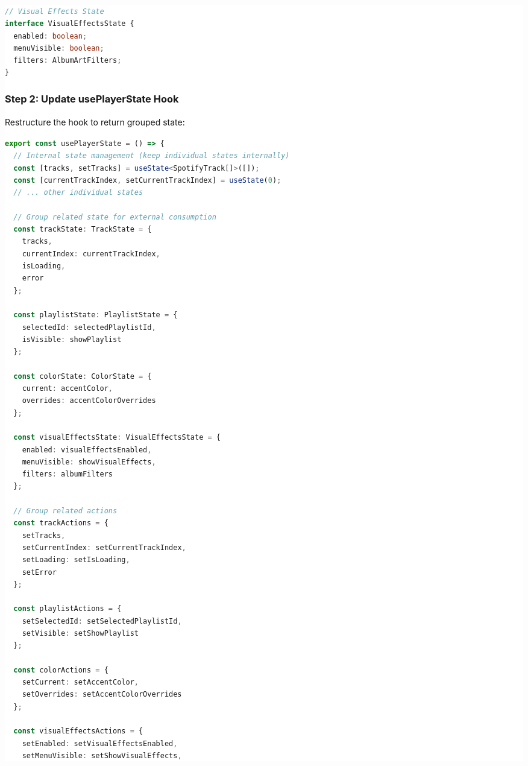 ```typescript
// Visual Effects State
interface VisualEffectsState {
  enabled: boolean;
  menuVisible: boolean;
  filters: AlbumArtFilters;
}
```

### Step 2: Update usePlayerState Hook
Restructure the hook to return grouped state:

```typescript
export const usePlayerState = () => {
  // Internal state management (keep individual states internally)
  const [tracks, setTracks] = useState<SpotifyTrack[]>([]);
  const [currentTrackIndex, setCurrentTrackIndex] = useState(0);
  // ... other individual states

  // Group related state for external consumption
  const trackState: TrackState = {
    tracks,
    currentIndex: currentTrackIndex,
    isLoading,
    error
  };

  const playlistState: PlaylistState = {
    selectedId: selectedPlaylistId,
    isVisible: showPlaylist
  };

  const colorState: ColorState = {
    current: accentColor,
    overrides: accentColorOverrides
  };

  const visualEffectsState: VisualEffectsState = {
    enabled: visualEffectsEnabled,
    menuVisible: showVisualEffects,
    filters: albumFilters
  };

  // Group related actions
  const trackActions = {
    setTracks,
    setCurrentIndex: setCurrentTrackIndex,
    setLoading: setIsLoading,
    setError
  };

  const playlistActions = {
    setSelectedId: setSelectedPlaylistId,
    setVisible: setShowPlaylist
  };

  const colorActions = {
    setCurrent: setAccentColor,
    setOverrides: setAccentColorOverrides
  };

  const visualEffectsActions = {
    setEnabled: setVisualEffectsEnabled,
    setMenuVisible: setShowVisualEffects,
```